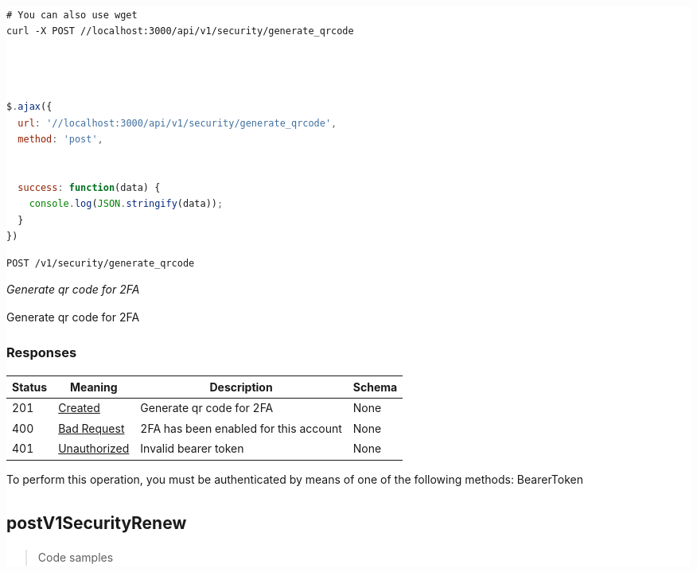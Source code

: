 
```shell
# You can also use wget
curl -X POST //localhost:3000/api/v1/security/generate_qrcode


```


```javascript


$.ajax({
  url: '//localhost:3000/api/v1/security/generate_qrcode',
  method: 'post',


  success: function(data) {
    console.log(JSON.stringify(data));
  }
})


```


`POST /v1/security/generate_qrcode`


*Generate qr code for 2FA*


Generate qr code for 2FA


<h3 id="postV1SecurityGenerateQrcode-responses">Responses</h3>


|Status|Meaning|Description|Schema|
|---|---|---|---|
|201|[Created](https://tools.ietf.org/html/rfc7231#section-6.3.2)|Generate qr code for 2FA|None|
|400|[Bad Request](https://tools.ietf.org/html/rfc7231#section-6.5.1)|2FA has been enabled for this account|None|
|401|[Unauthorized](https://tools.ietf.org/html/rfc7235#section-3.1)|Invalid bearer token|None|


<aside class="warning">
To perform this operation, you must be authenticated by means of one of the following methods:
BearerToken
</aside>


## postV1SecurityRenew


<a id="opIdpostV1SecurityRenew"></a>


> Code samples
